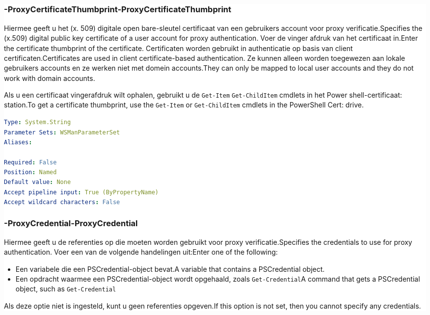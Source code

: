 ### <span data-ttu-id="0788b-170">-ProxyCertificateThumbprint</span><span class="sxs-lookup"><span data-stu-id="0788b-170">-ProxyCertificateThumbprint</span></span>

<span data-ttu-id="0788b-171">Hiermee geeft u het (x. 509) digitale open bare-sleutel certificaat van een gebruikers account voor proxy verificatie.</span><span class="sxs-lookup"><span data-stu-id="0788b-171">Specifies the (x.509) digital public key certificate of a user account for proxy authentication.</span></span>
<span data-ttu-id="0788b-172">Voer de vinger afdruk van het certificaat in.</span><span class="sxs-lookup"><span data-stu-id="0788b-172">Enter the certificate thumbprint of the certificate.</span></span> <span data-ttu-id="0788b-173">Certificaten worden gebruikt in authenticatie op basis van client certificaten.</span><span class="sxs-lookup"><span data-stu-id="0788b-173">Certificates are used in client certificate-based authentication.</span></span> <span data-ttu-id="0788b-174">Ze kunnen alleen worden toegewezen aan lokale gebruikers accounts en ze werken niet met domein accounts.</span><span class="sxs-lookup"><span data-stu-id="0788b-174">They can only be mapped to local user accounts and they do not work with domain accounts.</span></span>

<span data-ttu-id="0788b-175">Als u een certificaat vingerafdruk wilt ophalen, gebruikt u de `Get-Item` `Get-ChildItem` cmdlets in het Power shell-certificaat: station.</span><span class="sxs-lookup"><span data-stu-id="0788b-175">To get a certificate thumbprint, use the `Get-Item` or `Get-ChildItem` cmdlets in the PowerShell Cert: drive.</span></span>

```yaml
Type: System.String
Parameter Sets: WSManParameterSet
Aliases:

Required: False
Position: Named
Default value: None
Accept pipeline input: True (ByPropertyName)
Accept wildcard characters: False
```

### <span data-ttu-id="0788b-176">-ProxyCredential</span><span class="sxs-lookup"><span data-stu-id="0788b-176">-ProxyCredential</span></span>

<span data-ttu-id="0788b-177">Hiermee geeft u de referenties op die moeten worden gebruikt voor proxy verificatie.</span><span class="sxs-lookup"><span data-stu-id="0788b-177">Specifies the credentials to use for proxy authentication.</span></span> <span data-ttu-id="0788b-178">Voer een van de volgende handelingen uit:</span><span class="sxs-lookup"><span data-stu-id="0788b-178">Enter one of the following:</span></span>

- <span data-ttu-id="0788b-179">Een variabele die een PSCredential-object bevat.</span><span class="sxs-lookup"><span data-stu-id="0788b-179">A variable that contains a PSCredential object.</span></span>
- <span data-ttu-id="0788b-180">Een opdracht waarmee een PSCredential-object wordt opgehaald, zoals `Get-Credential`</span><span class="sxs-lookup"><span data-stu-id="0788b-180">A command that gets a PSCredential object, such as `Get-Credential`</span></span>

<span data-ttu-id="0788b-181">Als deze optie niet is ingesteld, kunt u geen referenties opgeven.</span><span class="sxs-lookup"><span data-stu-id="0788b-181">If this option is not set, then you cannot specify any credentials.</span></span>
